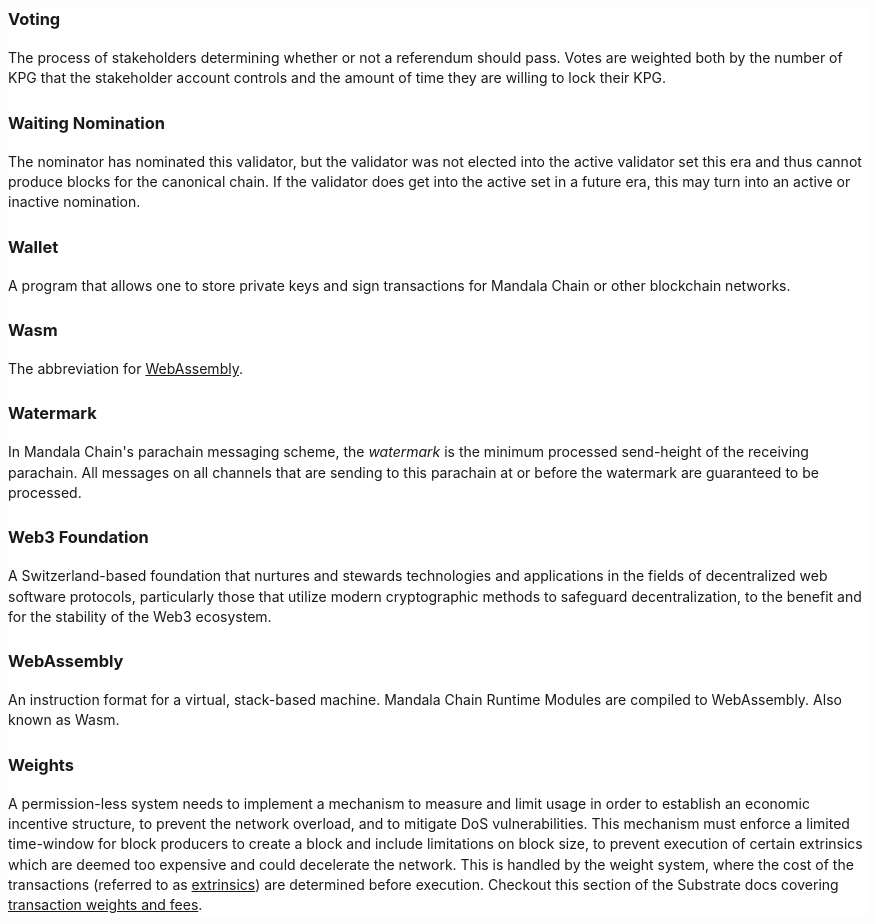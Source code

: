 ### Voting[​](https://wiki.polkadot.network/docs/glossary#voting) <a href="#voting" id="voting"></a>

The process of stakeholders determining whether or not a referendum should pass. Votes are weighted both by the number of KPG that the stakeholder account controls and the amount of time they are willing to lock their KPG.

### Waiting Nomination[​](https://wiki.polkadot.network/docs/glossary#waiting-nomination) <a href="#waiting-nomination" id="waiting-nomination"></a>

The nominator has nominated this validator, but the validator was not elected into the active validator set this era and thus cannot produce blocks for the canonical chain. If the validator does get into the active set in a future era, this may turn into an active or inactive nomination.

### Wallet[​](https://wiki.polkadot.network/docs/glossary#wallet) <a href="#wallet" id="wallet"></a>

A program that allows one to store private keys and sign transactions for Mandala Chain or other blockchain networks.

### Wasm[​](https://wiki.polkadot.network/docs/glossary#wasm) <a href="#wasm" id="wasm"></a>

The abbreviation for [WebAssembly](https://wiki.polkadot.network/docs/glossary#webassembly).

### Watermark[​](https://wiki.polkadot.network/docs/glossary#watermark) <a href="#watermark" id="watermark"></a>

In Mandala Chain's parachain messaging scheme, the _watermark_ is the minimum processed send-height of the receiving parachain. All messages on all channels that are sending to this parachain at or before the watermark are guaranteed to be processed.

### Web3 Foundation[​](https://wiki.polkadot.network/docs/glossary#web3-foundation) <a href="#web3-foundation" id="web3-foundation"></a>

A Switzerland-based foundation that nurtures and stewards technologies and applications in the fields of decentralized web software protocols, particularly those that utilize modern cryptographic methods to safeguard decentralization, to the benefit and for the stability of the Web3 ecosystem.

### WebAssembly[​](https://wiki.polkadot.network/docs/glossary#webassembly) <a href="#webassembly" id="webassembly"></a>

An instruction format for a virtual, stack-based machine. Mandala Chain Runtime Modules are compiled to WebAssembly. Also known as Wasm.

### Weights[​](https://wiki.polkadot.network/docs/glossary#weights) <a href="#weights" id="weights"></a>

A permission-less system needs to implement a mechanism to measure and limit usage in order to establish an economic incentive structure, to prevent the network overload, and to mitigate DoS vulnerabilities. This mechanism must enforce a limited time-window for block producers to create a block and include limitations on block size, to prevent execution of certain extrinsics which are deemed too expensive and could decelerate the network. This is handled by the weight system, where the cost of the transactions (referred to as [extrinsics](https://wiki.polkadot.network/docs/glossary#extrinsic)) are determined before execution. Checkout this section of the Substrate docs covering [transaction weights and fees](https://docs.substrate.io/build/tx-weights-fees/).
